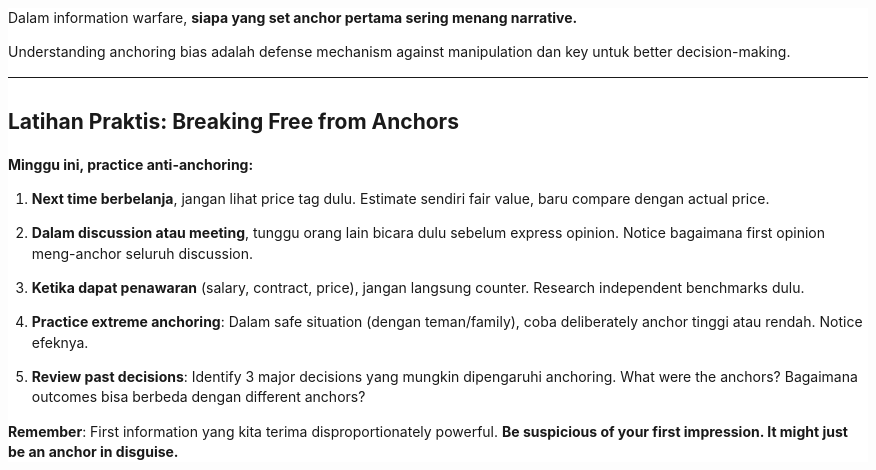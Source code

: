 Dalam information warfare, **siapa yang set anchor pertama sering menang narrative.**

Understanding anchoring bias adalah defense mechanism against manipulation dan key untuk better decision-making.

---

## Latihan Praktis: Breaking Free from Anchors

**Minggu ini, practice anti-anchoring:**

1. **Next time berbelanja**, jangan lihat price tag dulu. Estimate sendiri fair value, baru compare dengan actual price.

2. **Dalam discussion atau meeting**, tunggu orang lain bicara dulu sebelum express opinion. Notice bagaimana first opinion meng-anchor seluruh discussion.

3. **Ketika dapat penawaran** (salary, contract, price), jangan langsung counter. Research independent benchmarks dulu.

4. **Practice extreme anchoring**: Dalam safe situation (dengan teman/family), coba deliberately anchor tinggi atau rendah. Notice efeknya.

5. **Review past decisions**: Identify 3 major decisions yang mungkin dipengaruhi anchoring. What were the anchors? Bagaimana outcomes bisa berbeda dengan different anchors?

**Remember**: First information yang kita terima disproportionately powerful. **Be suspicious of your first impression. It might just be an anchor in disguise.**